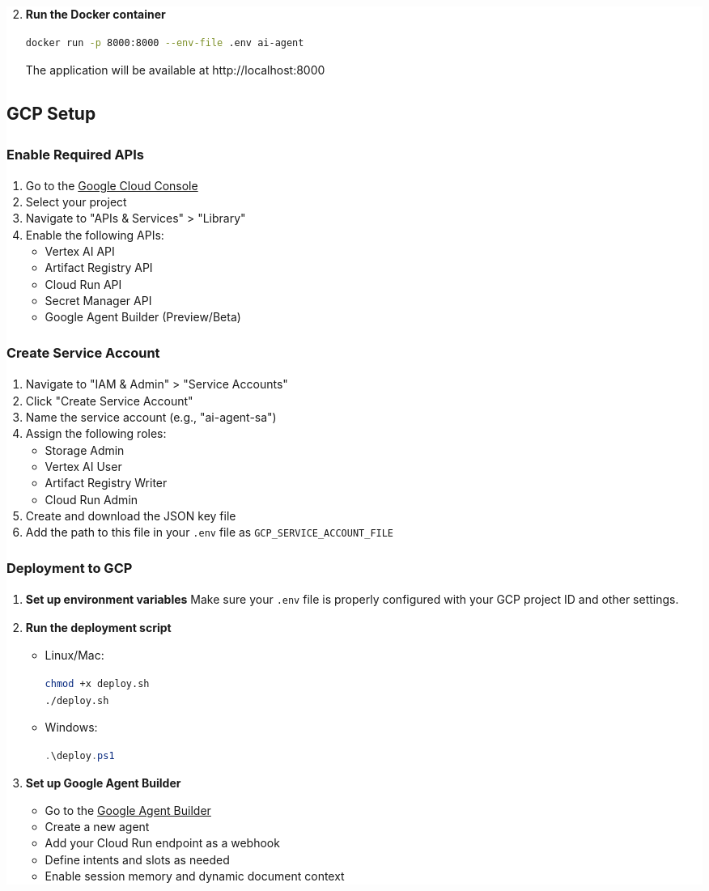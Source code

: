 2. **Run the Docker container**
   ```bash
   docker run -p 8000:8000 --env-file .env ai-agent
   ```
   The application will be available at http://localhost:8000

## GCP Setup

### Enable Required APIs

1. Go to the [Google Cloud Console](https://console.cloud.google.com/)
2. Select your project
3. Navigate to "APIs & Services" > "Library"
4. Enable the following APIs:
   - Vertex AI API
   - Artifact Registry API
   - Cloud Run API
   - Secret Manager API
   - Google Agent Builder (Preview/Beta)

### Create Service Account

1. Navigate to "IAM & Admin" > "Service Accounts"
2. Click "Create Service Account"
3. Name the service account (e.g., "ai-agent-sa")
4. Assign the following roles:
   - Storage Admin
   - Vertex AI User
   - Artifact Registry Writer
   - Cloud Run Admin
5. Create and download the JSON key file
6. Add the path to this file in your `.env` file as `GCP_SERVICE_ACCOUNT_FILE`

### Deployment to GCP

1. **Set up environment variables**
   Make sure your `.env` file is properly configured with your GCP project ID and other settings.

2. **Run the deployment script**
   - Linux/Mac:
     ```bash
     chmod +x deploy.sh
     ./deploy.sh
     ```
   - Windows:
     ```powershell
     .\deploy.ps1
     ```

3. **Set up Google Agent Builder**
   - Go to the [Google Agent Builder](https://console.cloud.google.com/agent-builder)
   - Create a new agent
   - Add your Cloud Run endpoint as a webhook
   - Define intents and slots as needed
   - Enable session memory and dynamic document context
